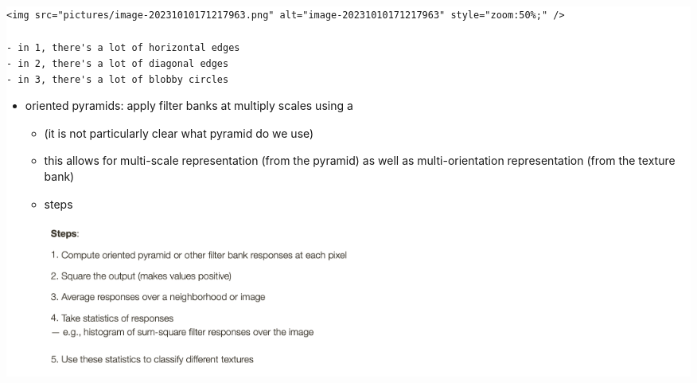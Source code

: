     <img src="pictures/image-20231010171217963.png" alt="image-20231010171217963" style="zoom:50%;" />	

    - in 1, there's a lot of horizontal edges
    - in 2, there's a lot of diagonal edges
    - in 3, there's a lot of blobby circles

- oriented pyramids: apply filter banks at multiply scales using a

  - (it is not particularly clear what pyramid do we use)

  - this allows for multi-scale representation (from the pyramid) as well as multi-orientation representation (from the texture bank)

  - steps

    <img src="pictures/image-20231010171822910.png" alt="image-20231010171822910" style="zoom:40%;" /> 
